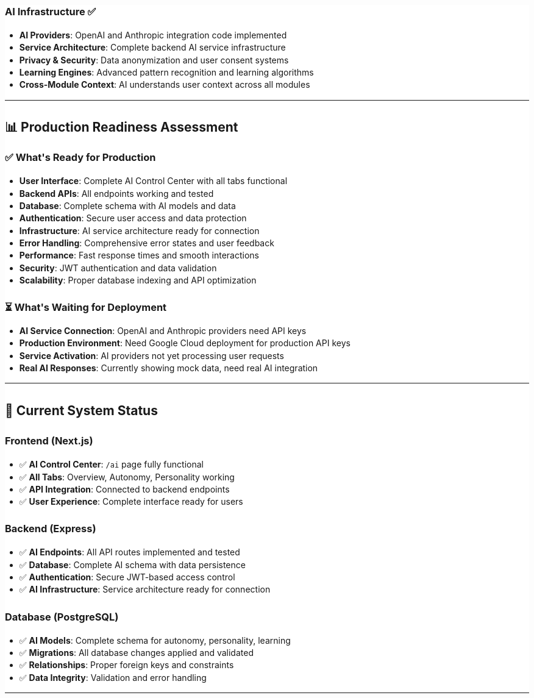 ### **AI Infrastructure** ✅
- **AI Providers**: OpenAI and Anthropic integration code implemented
- **Service Architecture**: Complete backend AI service infrastructure
- **Privacy & Security**: Data anonymization and user consent systems
- **Learning Engines**: Advanced pattern recognition and learning algorithms
- **Cross-Module Context**: AI understands user context across all modules

---

## 📊 **Production Readiness Assessment**

### **✅ What's Ready for Production**
- **User Interface**: Complete AI Control Center with all tabs functional
- **Backend APIs**: All endpoints working and tested
- **Database**: Complete schema with AI models and data
- **Authentication**: Secure user access and data protection
- **Infrastructure**: AI service architecture ready for connection
- **Error Handling**: Comprehensive error states and user feedback
- **Performance**: Fast response times and smooth interactions
- **Security**: JWT authentication and data validation
- **Scalability**: Proper database indexing and API optimization

### **⏳ What's Waiting for Deployment**
- **AI Service Connection**: OpenAI and Anthropic providers need API keys
- **Production Environment**: Need Google Cloud deployment for production API keys
- **Service Activation**: AI providers not yet processing user requests
- **Real AI Responses**: Currently showing mock data, need real AI integration

---

## 🔧 **Current System Status**

### **Frontend (Next.js)**
- ✅ **AI Control Center**: `/ai` page fully functional
- ✅ **All Tabs**: Overview, Autonomy, Personality working
- ✅ **API Integration**: Connected to backend endpoints
- ✅ **User Experience**: Complete interface ready for users

### **Backend (Express)**
- ✅ **AI Endpoints**: All API routes implemented and tested
- ✅ **Database**: Complete AI schema with data persistence
- ✅ **Authentication**: Secure JWT-based access control
- ✅ **AI Infrastructure**: Service architecture ready for connection

### **Database (PostgreSQL)**
- ✅ **AI Models**: Complete schema for autonomy, personality, learning
- ✅ **Migrations**: All database changes applied and validated
- ✅ **Relationships**: Proper foreign keys and constraints
- ✅ **Data Integrity**: Validation and error handling

---